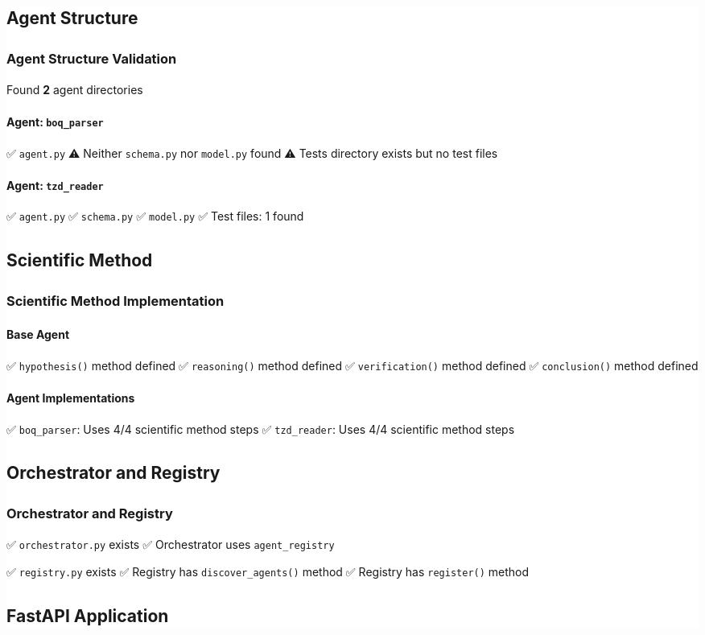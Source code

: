 
## Agent Structure

### Agent Structure Validation

Found **2** agent directories

#### Agent: `boq_parser`

  ✅ `agent.py`
  ⚠️  Neither `schema.py` nor `model.py` found
  ⚠️  Tests directory exists but no test files

#### Agent: `tzd_reader`

  ✅ `agent.py`
  ✅ `schema.py`
  ✅ `model.py`
  ✅ Test files: 1 found



## Scientific Method

### Scientific Method Implementation

#### Base Agent

  ✅ `hypothesis()` method defined
  ✅ `reasoning()` method defined
  ✅ `verification()` method defined
  ✅ `conclusion()` method defined

#### Agent Implementations

  ✅ `boq_parser`: Uses 4/4 scientific method steps
  ✅ `tzd_reader`: Uses 4/4 scientific method steps


## Orchestrator and Registry

### Orchestrator and Registry

✅ `orchestrator.py` exists
✅ Orchestrator uses `agent_registry`

✅ `registry.py` exists
✅ Registry has `discover_agents()` method
✅ Registry has `register()` method


## FastAPI Application
